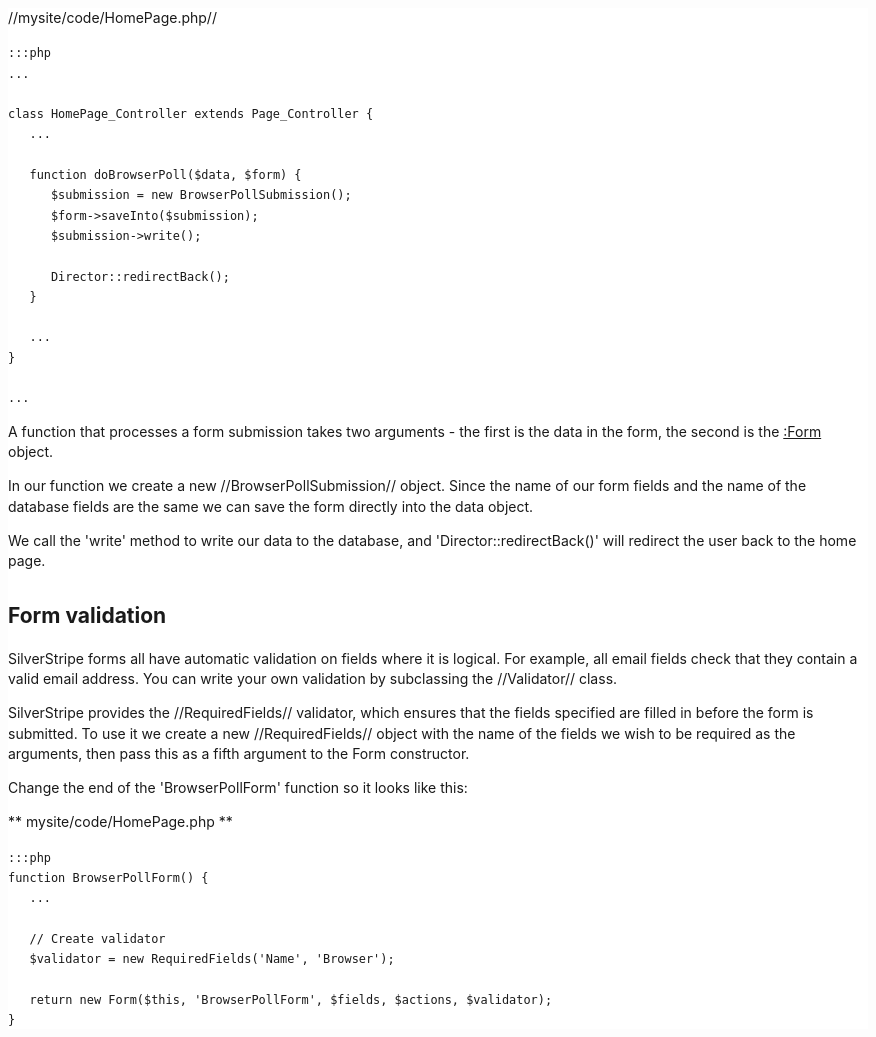 //mysite/code/HomePage.php//

	:::php
	...
	
	class HomePage_Controller extends Page_Controller {
	   ...
	
	   function doBrowserPoll($data, $form) {
	      $submission = new BrowserPollSubmission();
	      $form->saveInto($submission);
	      $submission->write();
		
	      Director::redirectBack();
	   }
	
	   ...
	}
	
	...


A function that processes a form submission takes two arguments - the first is the data in the form, the second is the [:Form](/Form) object.

In our function we create a new //BrowserPollSubmission// object. Since the name of our form fields and the name of the database fields are the same we can save the form directly into the data object.

We call the 'write' method to write our data to the database, and 'Director::redirectBack()' will redirect the user back to the home page.


## Form validation

SilverStripe forms all have automatic validation on fields where it is logical. For example, all email fields check that they contain a valid email address. You can write your own validation by subclassing the //Validator// class.

SilverStripe provides the //RequiredFields// validator, which ensures that the fields specified are filled in before the form is submitted. To use it we create a new //RequiredFields// object with the name of the fields we wish to be required as the arguments, then pass this as a fifth argument to the Form constructor.

Change the end of the 'BrowserPollForm' function so it looks like this:

** mysite/code/HomePage.php **

	:::php
	function BrowserPollForm() {
	   ...
	
	   // Create validator
	   $validator = new RequiredFields('Name', 'Browser');
	
	   return new Form($this, 'BrowserPollForm', $fields, $actions, $validator);
	}

